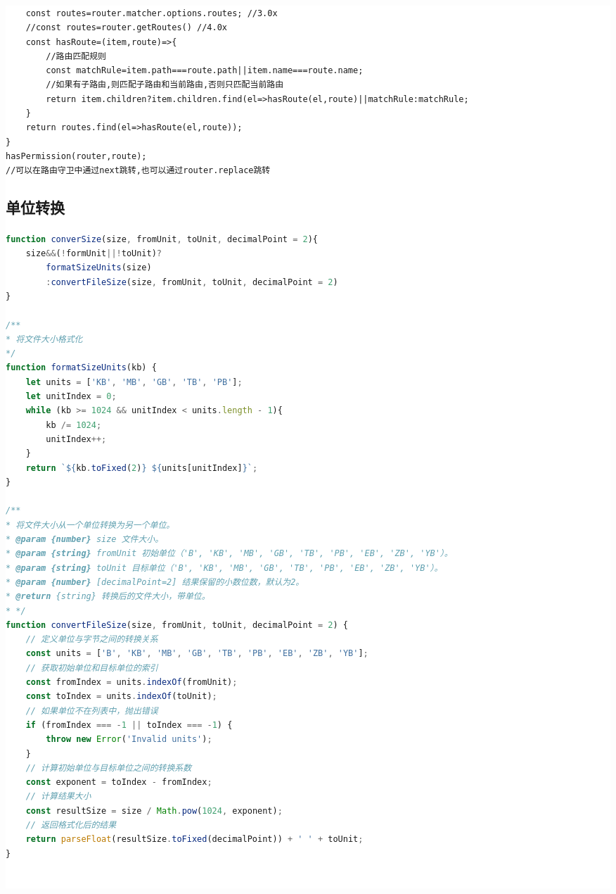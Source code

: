 ```
    const routes=router.matcher.options.routes; //3.0x
    //const routes=router.getRoutes() //4.0x
    const hasRoute=(item,route)=>{
        //路由匹配规则
        const matchRule=item.path===route.path||item.name===route.name;
        //如果有子路由,则匹配子路由和当前路由,否则只匹配当前路由
        return item.children?item.children.find(el=>hasRoute(el,route)||matchRule:matchRule;
    }
    return routes.find(el=>hasRoute(el,route));
}
hasPermission(router,route);
//可以在路由守卫中通过next跳转,也可以通过router.replace跳转
```
## 单位转换

```js
function converSize(size, fromUnit, toUnit, decimalPoint = 2){
	size&&(!formUnit||!toUnit)?
		formatSizeUnits(size)
		:convertFileSize(size, fromUnit, toUnit, decimalPoint = 2)
}

/**
* 将文件大小格式化
*/
function formatSizeUnits(kb) {
	let units = ['KB', 'MB', 'GB', 'TB', 'PB'];
	let unitIndex = 0;
	while (kb >= 1024 && unitIndex < units.length - 1){ 
		kb /= 1024;
		unitIndex++;
	}
	return `${kb.toFixed(2)} ${units[unitIndex]}`;
}

/** 
* 将文件大小从一个单位转换为另一个单位。 
* @param {number} size 文件大小。 
* @param {string} fromUnit 初始单位（'B', 'KB', 'MB', 'GB', 'TB', 'PB', 'EB', 'ZB', 'YB'）。 
* @param {string} toUnit 目标单位（'B', 'KB', 'MB', 'GB', 'TB', 'PB', 'EB', 'ZB', 'YB'）。 
* @param {number} [decimalPoint=2] 结果保留的小数位数，默认为2。 
* @return {string} 转换后的文件大小，带单位。 
* */
function convertFileSize(size, fromUnit, toUnit, decimalPoint = 2) {
	// 定义单位与字节之间的转换关系
	const units = ['B', 'KB', 'MB', 'GB', 'TB', 'PB', 'EB', 'ZB', 'YB'];
	// 获取初始单位和目标单位的索引
	const fromIndex = units.indexOf(fromUnit);
	const toIndex = units.indexOf(toUnit);
	// 如果单位不在列表中，抛出错误
	if (fromIndex === -1 || toIndex === -1) { 
		throw new Error('Invalid units');
	}
	// 计算初始单位与目标单位之间的转换系数
	const exponent = toIndex - fromIndex;
	// 计算结果大小
	const resultSize = size / Math.pow(1024, exponent);
	// 返回格式化后的结果
	return parseFloat(resultSize.toFixed(decimalPoint)) + ' ' + toUnit;
}

  
```